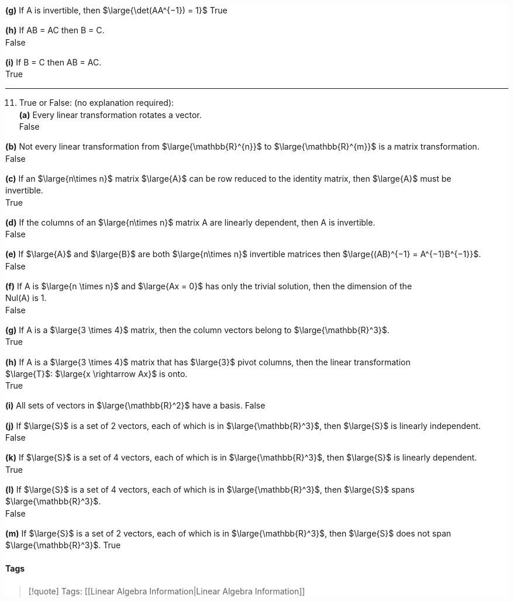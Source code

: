 **(g)** If A is invertible, then $\large{\det(AA^{−1}) = 1}$
True

**(h)** If AB = AC then B = C.  
False

**(i)** If B = C then AB = AC.  
True

___

11. True or False: (no explanation required):  
**(a)** Every linear transformation rotates a vector.  
False

**(b)** Not every linear transformation from $\large{\mathbb{R}^{n}}$ to $\large{\mathbb{R}^{m}}$ is a matrix transformation.  
False

**(c)** If an $\large{n\times n}$ matrix $\large{A}$ can be row reduced to the identity matrix, then $\large{A}$ must be  
invertible.  
True

**(d)** If the columns of an $\large{n\times n}$ matrix A are linearly dependent, then A is invertible.  
False

**(e)** If $\large{A}$ and $\large{B}$ are both $\large{n\times n}$ invertible matrices then $\large{(AB)^{−1} = A^{−1}B^{−1}}$.  
False

**(f)** If A is $\large{n \times n}$ and $\large{Ax = 0}$ has only the trivial solution, then the dimension of the  
Nul(A) is 1.  
False

**(g)** If A is a $\large{3 \times 4}$ matrix, then the column vectors belong to $\large{\mathbb{R}^3}$.  
True

**(h)** If A is a $\large{3 \times 4}$ matrix that has $\large{3}$ pivot columns, then the linear transformation  
$\large{T}$: $\large{x \rightarrow Ax}$ is onto.  
True

**(i)** All sets of vectors in $\large{\mathbb{R}^2}$ have a basis. 
False

**(j)** If $\large{S}$ is a set of 2 vectors, each of which is in $\large{\mathbb{R}^3}$, then $\large{S}$ is linearly independent.  
False

**(k)** If $\large{S}$ is a set of 4 vectors, each of which is in $\large{\mathbb{R}^3}$, then $\large{S}$ is linearly dependent.  
True

**(l)** If $\large{S}$ is a set of 4 vectors, each of which is in $\large{\mathbb{R}^3}$, then  $\large{S}$ spans $\large{\mathbb{R}^3}$.  
False

**(m)** If $\large{S}$ is a set of 2 vectors, each of which is in $\large{\mathbb{R}^3}$, then $\large{S}$ does not span $\large{\mathbb{R}^3}$.
True

#### Tags

>[!quote] Tags:
> [[Linear Algebra Information|Linear Algebra Information]]

